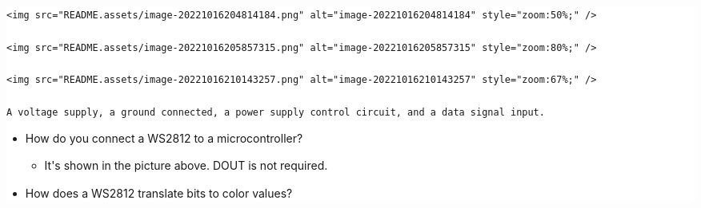     <img src="README.assets/image-20221016204814184.png" alt="image-20221016204814184" style="zoom:50%;" />

    <img src="README.assets/image-20221016205857315.png" alt="image-20221016205857315" style="zoom:80%;" />

    <img src="README.assets/image-20221016210143257.png" alt="image-20221016210143257" style="zoom:67%;" />

    A voltage supply, a ground connected, a power supply control circuit, and a data signal input.

- How do you connect a WS2812 to a microcontroller?

  - It's shown in the picture above. DOUT is not required.

- How does a WS2812 translate bits to color values?
